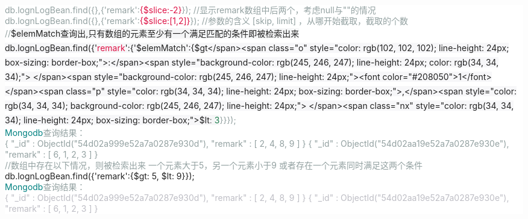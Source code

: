 </font></div><div class="L2" style="color: rgb(190, 190, 197); line-height: 18px; padding-left: 0px; list-style-type: none;"><span class="pun" style="color: rgb(147, 161, 161);"><span class="pln">db</span><span class="pun">.</span><span class="pln">lognLogBean</span><span class="pun">.</span><span class="pln">find</span><span class="pun">({},{</span><span class="str">'remark'</span><span class="pun">:<font color="#dd1144">{$slice:-2}</font></span><span class="pun">});   //显示</span></span><span style="color: rgb(147, 161, 161);">remark数组中后两个，</span><span style="color: rgb(147, 161, 161);">考虑null与""的情况</span></div><div class="L2" style="color: rgb(190, 190, 197); line-height: 18px; padding-left: 0px; list-style-type: none;"><span style="color: rgb(147, 161, 161);"><span class="pln">db</span><span class="pun">.</span><span class="pln">lognLogBean</span><span class="pun">.</span><span class="pln">find</span><span class="pun">({},{</span><span class="str">'remark'</span><span class="pun">:<font color="#dd1144">{$slice:[1,2]}</font></span><span class="pun">}); //参数的含义 </span></span><font color="#93a1a1">[skip, limit] ，从哪开始截取，截取的个数</font></div><div class="L2" style="color: rgb(190, 190, 197); line-height: 18px; padding-left: 0px; list-style-type: none;"><font color="#93a1a1">//</font><span style="background-color: rgb(245, 246, 247); color: rgb(34, 34, 34); line-height: 24px;">$elemMatch查询出,只有数组的元素至少有一个满足匹配的条件即被检索出来</span></div><div class="L2" style="color: rgb(190, 190, 197); line-height: 18px; padding-left: 0px; list-style-type: none;"><span style="background-color: rgb(245, 246, 247); line-height: 24px;"><span class="pln" style="color: rgb(34, 34, 34); line-height: 17.992788314819336px; background-color: rgb(247, 247, 249);">db</span><span class="pun" style="color: rgb(34, 34, 34); line-height: 17.992788314819336px; background-color: rgb(247, 247, 249);">.</span><span class="pln" style="color: rgb(34, 34, 34); line-height: 17.992788314819336px; background-color: rgb(247, 247, 249);">lognLogBean</span><span class="pun" style="color: rgb(34, 34, 34); line-height: 17.992788314819336px; background-color: rgb(247, 247, 249);">.</span><span class="pln" style="color: rgb(34, 34, 34); line-height: 17.992788314819336px; background-color: rgb(247, 247, 249);">find</span><span class="pun" style="color: rgb(34, 34, 34); line-height: 17.992788314819336px; background-color: rgb(247, 247, 249);">({'<span style="color: rgb(221, 17, 68);">remark</span>':{'</span><span class="str" style="color: rgb(34, 34, 34); line-height: 17.992788314819336px; background-color: rgb(247, 247, 249);">$<span style="line-height: 23.990385055541992px; background-color: rgb(245, 246, 247);">elemMatch'</span></span><span class="pun" style="color: rgb(147, 161, 161); line-height: 17.992788314819336px; background-color: rgb(247, 247, 249);"><font color="#222222">:{</font><span class="nx" style="color: rgb(34, 34, 34); line-height: 24px; box-sizing: border-box;">$gt</span><span class="o" style="color: rgb(102, 102, 102); line-height: 24px; box-sizing: border-box;">:</span><span style="background-color: rgb(245, 246, 247); line-height: 24px; color: rgb(34, 34, 34);"> </span><span style="background-color: rgb(245, 246, 247); line-height: 24px;"><font color="#208050">1</font></span><span class="p" style="color: rgb(34, 34, 34); line-height: 24px; box-sizing: border-box;">,</span><span style="color: rgb(34, 34, 34); background-color: rgb(245, 246, 247); line-height: 24px;"> </span><span class="nx" style="color: rgb(34, 34, 34); line-height: 24px; box-sizing: border-box;">$lt</span><span class="o" style="color: rgb(102, 102, 102); line-height: 24px; box-sizing: border-box;">:</span><span style="color: rgb(34, 34, 34); background-color: rgb(245, 246, 247); line-height: 24px;"> </span><span style="background-color: rgb(245, 246, 247); line-height: 24px;"><font color="#208050">3</font></span></span></span><span class="pun" style="color: rgb(147, 161, 161);">}}}</span><span class="pun" style="color: rgb(147, 161, 161);">);&nbsp;</span></div><div class="L2" style="color: rgb(190, 190, 197); line-height: 18px; padding-left: 0px; list-style-type: none;"><span class="pun" style="color: rgb(147, 161, 161);"><span class="typ" style="color: teal;">Mongodb</span><span class="pun">查询结果：</span>
</span></div><div class="L2" style="color: rgb(190, 190, 197); line-height: 18px; padding-left: 0px; list-style-type: none;"><span class="pun" style="color: rgb(147, 161, 161);">{ "_id" : ObjectId("54d02a999e52a7a0287e930d"), "remark" : [ 2, 4, 8, 9 ] }
{ "_id" : ObjectId("54d02aa19e52a7a0287e930e"), "remark" : [ 6, 1, 2, 3 ] }<font size="2">
</font></span></div><div class="L2" style="color: rgb(190, 190, 197); line-height: 18px; padding-left: 0px; list-style-type: none;"><span class="pun" style="color: rgb(147, 161, 161);">//数组中存在以下情况，则被检索出来 一个元素大于5，另一个元素小于9 或者存在一个元素同时满足这两个条件</span></div><div class="L2" style="color: rgb(190, 190, 197); line-height: 18px; padding-left: 0px; list-style-type: none;"><span class="pun" style="color: rgb(147, 161, 161);"><font color="#222222"><span style="line-height: 17.980770111083984px;">db.lognLogBean.find({'remark':{$gt: 5, $lt: 9}});</span></font>
</span></div><div class="L2" style="color: rgb(190, 190, 197); line-height: 18px; padding-left: 0px; list-style-type: none;"><span class="pun" style="color: rgb(147, 161, 161);"><font color="#222222"><span style="line-height: 17.980770111083984px;"><span class="typ" style="color: teal; line-height: 17.992788314819336px;">Mongodb</span><span class="pun" style="color: rgb(147, 161, 161); line-height: 17.992788314819336px;">查询结果：</span>
</span></font></span></div><div class="L2" style="color: rgb(190, 190, 197); line-height: 18px; padding-left: 0px; list-style-type: none;">{ "_id" : ObjectId("54d02a999e52a7a0287e930d"), "remark" : [ 2, 4, 8, 9 ] }
{ "_id" : ObjectId("54d02aa19e52a7a0287e930e"), "remark" : [ 6, 1, 2, 3 ] }